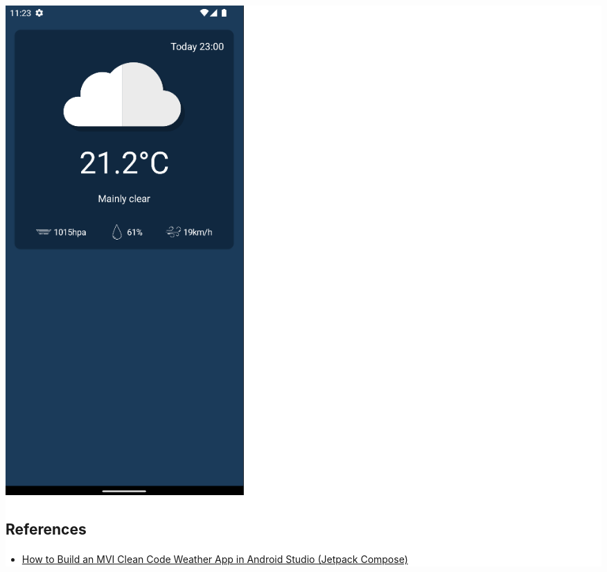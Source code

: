 <img src="img/result.png" width="40%">
</div>

## References

* [How to Build an MVI Clean Code Weather App in Android Studio (Jetpack Compose)](https://www.youtube.com/watch?v=eAbKK7JNxCE&t=1s)